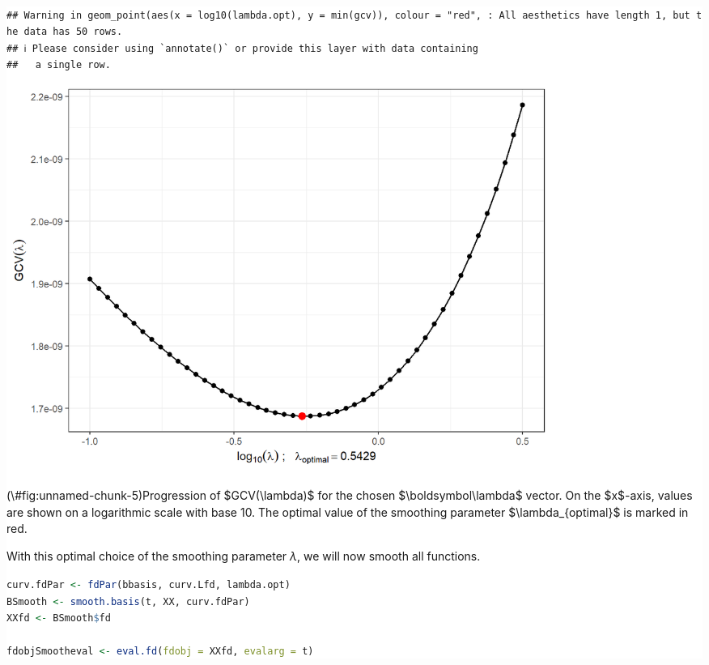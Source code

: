 ```
## Warning in geom_point(aes(x = log10(lambda.opt), y = min(gcv)), colour = "red", : All aesthetics have length 1, but the data has 50 rows.
## ℹ Please consider using `annotate()` or provide this layer with data containing
##   a single row.
```

<div class="figure">
<img src="06-Application_files/figure-html/unnamed-chunk-5-1.png" alt="Progression of $GCV(\lambda)$ for the chosen $\boldsymbol\lambda$ vector. On the $x$-axis, values are shown on a logarithmic scale with base 10. The optimal value of the smoothing parameter $\lambda_{optimal}$ is marked in red." width="672" />
<p class="caption">(\#fig:unnamed-chunk-5)Progression of $GCV(\lambda)$ for the chosen $\boldsymbol\lambda$ vector. On the $x$-axis, values are shown on a logarithmic scale with base 10. The optimal value of the smoothing parameter $\lambda_{optimal}$ is marked in red.</p>
</div>

With this optimal choice of the smoothing parameter $\lambda$, we will now smooth all functions.


``` r
curv.fdPar <- fdPar(bbasis, curv.Lfd, lambda.opt)
BSmooth <- smooth.basis(t, XX, curv.fdPar)
XXfd <- BSmooth$fd

fdobjSmootheval <- eval.fd(fdobj = XXfd, evalarg = t)
```
